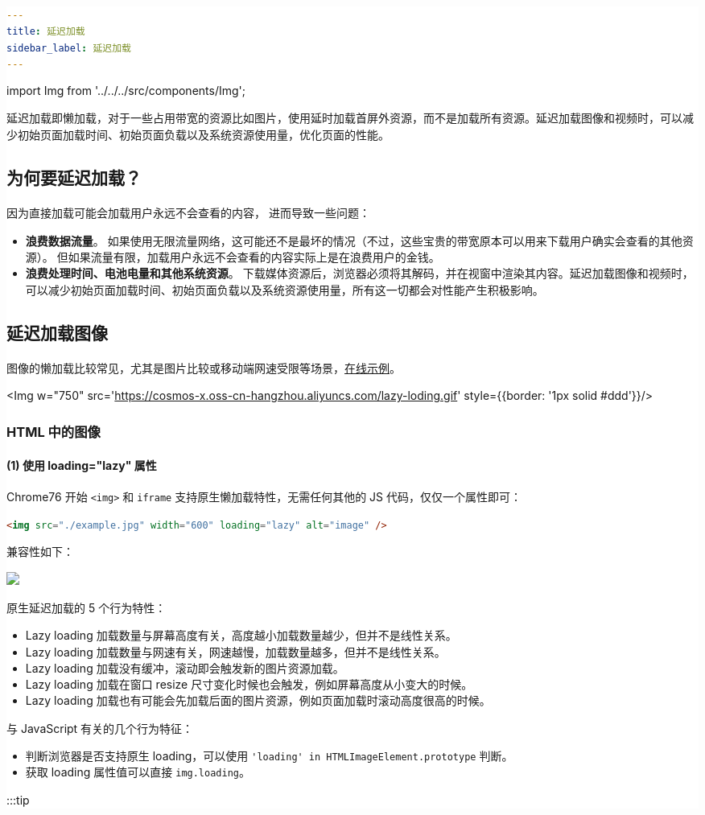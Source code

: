 ```yaml
---
title: 延迟加载
sidebar_label: 延迟加载
---
```


import Img from '../../../src/components/Img';

延迟加载即懒加载，对于一些占用带宽的资源比如图片，使用延时加载首屏外资源，而不是加载所有资源。延迟加载图像和视频时，可以减少初始页面加载时间、初始页面负载以及系统资源使用量，优化页面的性能。

## 为何要延迟加载？

因为直接加载可能会加载用户永远不会查看的内容， 进而导致一些问题：

- **浪费数据流量**。 如果使用无限流量网络，这可能还不是最坏的情况（不过，这些宝贵的带宽原本可以用来下载用户确实会查看的其他资源）。 但如果流量有限，加载用户永远不会查看的内容实际上是在浪费用户的金钱。
- **浪费处理时间、电池电量和其他系统资源**。 下载媒体资源后，浏览器必须将其解码，并在视窗中渲染其内容。延迟加载图像和视频时，可以减少初始页面加载时间、初始页面负载以及系统资源使用量，所有这一切都会对性能产生积极影响。

## 延迟加载图像

图像的懒加载比较常见，尤其是图片比较或移动端网速受限等场景，[在线示例](https://www.zhangxinxu.com/study/201909/img-lazy-loading-demo.html)。

<Img w="750" src='https://cosmos-x.oss-cn-hangzhou.aliyuncs.com/lazy-loding.gif' style={{border: '1px solid #ddd'}}/>

### HTML 中的图像

#### (1) 使用 loading="lazy" 属性

Chrome76 开始 `<img>` 和 `iframe` 支持原生懒加载特性，无需任何其他的 JS 代码，仅仅一个属性即可：

```html
<img src="./example.jpg" width="600" loading="lazy" alt="image" />
```

兼容性如下：

<Img w="750" src='https://cosmos-x.oss-cn-hangzhou.aliyuncs.com/Teh7yU.png'/>

原生延迟加载的 5 个行为特性：

- Lazy loading 加载数量与屏幕高度有关，高度越小加载数量越少，但并不是线性关系。
- Lazy loading 加载数量与网速有关，网速越慢，加载数量越多，但并不是线性关系。
- Lazy loading 加载没有缓冲，滚动即会触发新的图片资源加载。
- Lazy loading 加载在窗口 resize 尺寸变化时候也会触发，例如屏幕高度从小变大的时候。
- Lazy loading 加载也有可能会先加载后面的图片资源，例如页面加载时滚动高度很高的时候。

与 JavaScript 有关的几个行为特征：

- 判断浏览器是否支持原生 loading，可以使用 `'loading' in HTMLImageElement.prototype` 判断。
- 获取 loading 属性值可以直接 `img.loading`。

:::tip

